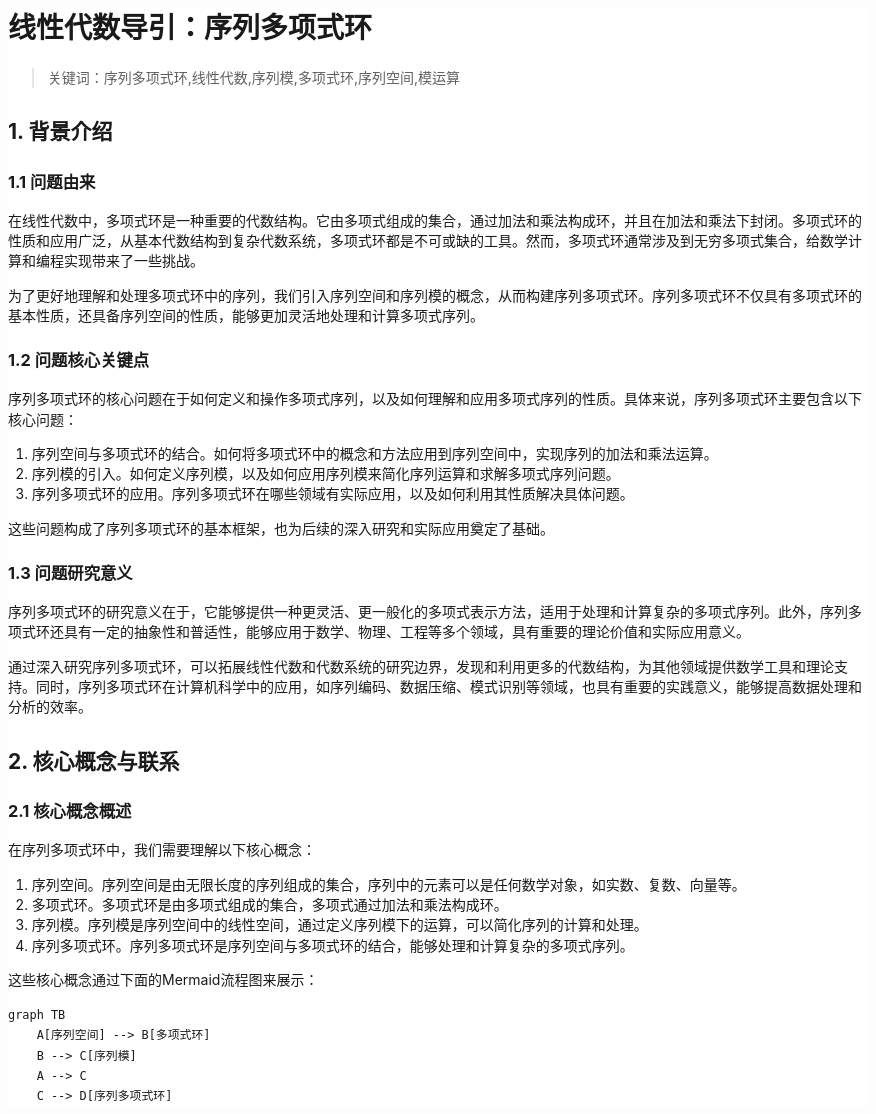                  

# 线性代数导引：序列多项式环

> 关键词：序列多项式环,线性代数,序列模,多项式环,序列空间,模运算

## 1. 背景介绍

### 1.1 问题由来

在线性代数中，多项式环是一种重要的代数结构。它由多项式组成的集合，通过加法和乘法构成环，并且在加法和乘法下封闭。多项式环的性质和应用广泛，从基本代数结构到复杂代数系统，多项式环都是不可或缺的工具。然而，多项式环通常涉及到无穷多项式集合，给数学计算和编程实现带来了一些挑战。

为了更好地理解和处理多项式环中的序列，我们引入序列空间和序列模的概念，从而构建序列多项式环。序列多项式环不仅具有多项式环的基本性质，还具备序列空间的性质，能够更加灵活地处理和计算多项式序列。

### 1.2 问题核心关键点

序列多项式环的核心问题在于如何定义和操作多项式序列，以及如何理解和应用多项式序列的性质。具体来说，序列多项式环主要包含以下核心问题：

1. 序列空间与多项式环的结合。如何将多项式环中的概念和方法应用到序列空间中，实现序列的加法和乘法运算。
2. 序列模的引入。如何定义序列模，以及如何应用序列模来简化序列运算和求解多项式序列问题。
3. 序列多项式环的应用。序列多项式环在哪些领域有实际应用，以及如何利用其性质解决具体问题。

这些问题构成了序列多项式环的基本框架，也为后续的深入研究和实际应用奠定了基础。

### 1.3 问题研究意义

序列多项式环的研究意义在于，它能够提供一种更灵活、更一般化的多项式表示方法，适用于处理和计算复杂的多项式序列。此外，序列多项式环还具有一定的抽象性和普适性，能够应用于数学、物理、工程等多个领域，具有重要的理论价值和实际应用意义。

通过深入研究序列多项式环，可以拓展线性代数和代数系统的研究边界，发现和利用更多的代数结构，为其他领域提供数学工具和理论支持。同时，序列多项式环在计算机科学中的应用，如序列编码、数据压缩、模式识别等领域，也具有重要的实践意义，能够提高数据处理和分析的效率。

## 2. 核心概念与联系

### 2.1 核心概念概述

在序列多项式环中，我们需要理解以下核心概念：

1. 序列空间。序列空间是由无限长度的序列组成的集合，序列中的元素可以是任何数学对象，如实数、复数、向量等。
2. 多项式环。多项式环是由多项式组成的集合，多项式通过加法和乘法构成环。
3. 序列模。序列模是序列空间中的线性空间，通过定义序列模下的运算，可以简化序列的计算和处理。
4. 序列多项式环。序列多项式环是序列空间与多项式环的结合，能够处理和计算复杂的多项式序列。

这些核心概念通过下面的Mermaid流程图来展示：

```mermaid
graph TB
    A[序列空间] --> B[多项式环]
    B --> C[序列模]
    A --> C
    C --> D[序列多项式环]
```
